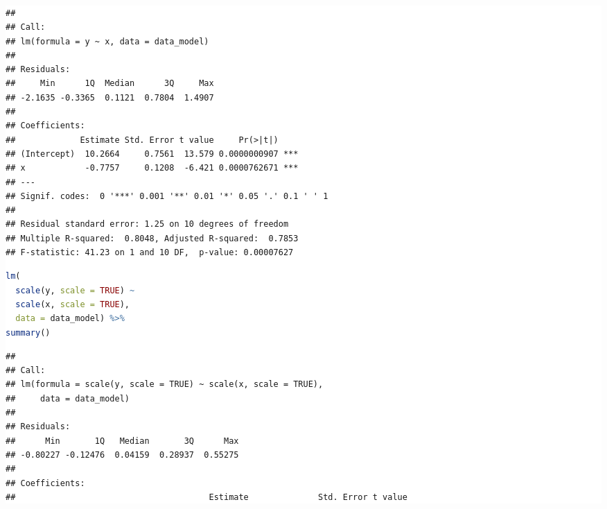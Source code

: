     ## 
    ## Call:
    ## lm(formula = y ~ x, data = data_model)
    ## 
    ## Residuals:
    ##     Min      1Q  Median      3Q     Max 
    ## -2.1635 -0.3365  0.1121  0.7804  1.4907 
    ## 
    ## Coefficients:
    ##             Estimate Std. Error t value     Pr(>|t|)    
    ## (Intercept)  10.2664     0.7561  13.579 0.0000000907 ***
    ## x            -0.7757     0.1208  -6.421 0.0000762671 ***
    ## ---
    ## Signif. codes:  0 '***' 0.001 '**' 0.01 '*' 0.05 '.' 0.1 ' ' 1
    ## 
    ## Residual standard error: 1.25 on 10 degrees of freedom
    ## Multiple R-squared:  0.8048, Adjusted R-squared:  0.7853 
    ## F-statistic: 41.23 on 1 and 10 DF,  p-value: 0.00007627

``` r
lm(
  scale(y, scale = TRUE) ~ 
  scale(x, scale = TRUE),
  data = data_model) %>%
summary()
```

    ## 
    ## Call:
    ## lm(formula = scale(y, scale = TRUE) ~ scale(x, scale = TRUE), 
    ##     data = data_model)
    ## 
    ## Residuals:
    ##      Min       1Q   Median       3Q      Max 
    ## -0.80227 -0.12476  0.04159  0.28937  0.55275 
    ## 
    ## Coefficients:
    ##                                       Estimate              Std. Error t value